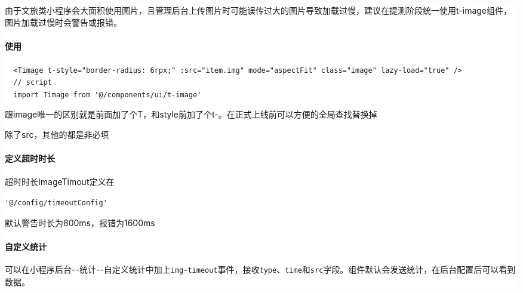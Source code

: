 由于文旅类小程序会大面积使用图片，且管理后台上传图片时可能误传过大的图片导致加载过慢，建议在提测阶段统一使用t-image组件，图片加载过慢时会警告或报错。
#### 使用

```
  <Timage t-style="border-radius: 6rpx;" :src="item.img" mode="aspectFit" class="image" lazy-load="true" />
  // script
  import Timage from '@/components/ui/t-image'
```

跟image唯一的区别就是前面加了个T，和style前加了个t-。在正式上线前可以方便的全局查找替换掉

除了src，其他的都是非必填

#### 定义超时时长

超时时长ImageTimout定义在
```
'@/config/timeoutConfig' 
```
默认警告时长为800ms，报错为1600ms

#### 自定义统计

可以在小程序后台--统计--自定义统计中加上```img-timeout```事件，接收```type```、```time```和```src```字段。组件默认会发送统计，在后台配置后可以看到数据。
